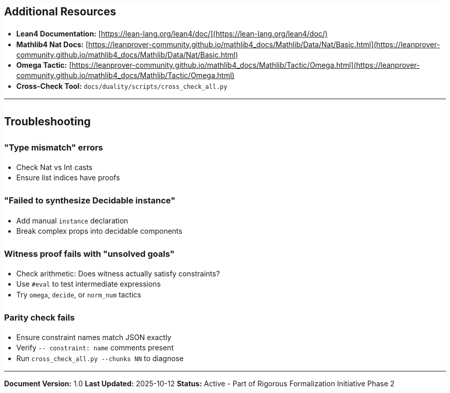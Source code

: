 
## Additional Resources

- **Lean4 Documentation:** [https://lean-lang.org/lean4/doc/](https://lean-lang.org/lean4/doc/)
- **Mathlib4 Nat Docs:** [https://leanprover-community.github.io/mathlib4_docs/Mathlib/Data/Nat/Basic.html](https://leanprover-community.github.io/mathlib4_docs/Mathlib/Data/Nat/Basic.html)
- **Omega Tactic:** [https://leanprover-community.github.io/mathlib4_docs/Mathlib/Tactic/Omega.html](https://leanprover-community.github.io/mathlib4_docs/Mathlib/Tactic/Omega.html)
- **Cross-Check Tool:** `docs/duality/scripts/cross_check_all.py`

---

## Troubleshooting

### "Type mismatch" errors
- Check Nat vs Int casts
- Ensure list indices have proofs

### "Failed to synthesize Decidable instance"
- Add manual `instance` declaration
- Break complex props into decidable components

### Witness proof fails with "unsolved goals"
- Check arithmetic: Does witness actually satisfy constraints?
- Use `#eval` to test intermediate expressions
- Try `omega`, `decide`, or `norm_num` tactics

### Parity check fails
- Ensure constraint names match JSON exactly
- Verify `-- constraint: name` comments present
- Run `cross_check_all.py --chunks NN` to diagnose

---

**Document Version:** 1.0
**Last Updated:** 2025-10-12
**Status:** Active - Part of Rigorous Formalization Initiative Phase 2
